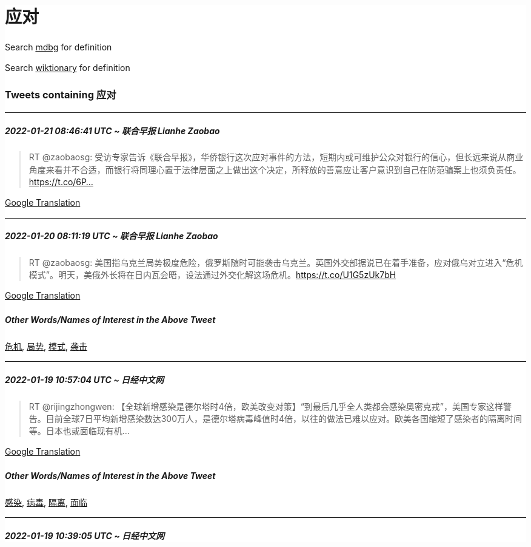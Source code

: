 # 应对

Search [mdbg](https://www.mdbg.net/chinese/dictionary?page=worddict&wdrst=0&wdqb=应对) for definition

Search [wiktionary](https://en.wiktionary.org/wiki/应对) for definition

### Tweets containing 应对

___
##### 2022-01-21 08:46:41 UTC ~ 联合早报 Lianhe Zaobao
> RT @zaobaosg: 受访专家告诉《联合早报》，华侨银行这次应对事件的方法，短期内或可维护公众对银行的信心，但长远来说从商业角度来看并不合适，而银行将同理心置于法律层面之上做出这个决定，所释放的善意应让客户意识到自己在防范骗案上也须负责任。https://t.co/6P…

[Google Translation](https://translate.google.com/?hi=en&tab=TT&sl=zh-CN&tl=en&op=translate&text=RT+%40zaobaosg%3A+%E5%8F%97%E8%AE%BF%E4%B8%93%E5%AE%B6%E5%91%8A%E8%AF%89%E3%80%8A%E8%81%94%E5%90%88%E6%97%A9%E6%8A%A5%E3%80%8B%EF%BC%8C%E5%8D%8E%E4%BE%A8%E9%93%B6%E8%A1%8C%E8%BF%99%E6%AC%A1%E5%BA%94%E5%AF%B9%E4%BA%8B%E4%BB%B6%E7%9A%84%E6%96%B9%E6%B3%95%EF%BC%8C%E7%9F%AD%E6%9C%9F%E5%86%85%E6%88%96%E5%8F%AF%E7%BB%B4%E6%8A%A4%E5%85%AC%E4%BC%97%E5%AF%B9%E9%93%B6%E8%A1%8C%E7%9A%84%E4%BF%A1%E5%BF%83%EF%BC%8C%E4%BD%86%E9%95%BF%E8%BF%9C%E6%9D%A5%E8%AF%B4%E4%BB%8E%E5%95%86%E4%B8%9A%E8%A7%92%E5%BA%A6%E6%9D%A5%E7%9C%8B%E5%B9%B6%E4%B8%8D%E5%90%88%E9%80%82%EF%BC%8C%E8%80%8C%E9%93%B6%E8%A1%8C%E5%B0%86%E5%90%8C%E7%90%86%E5%BF%83%E7%BD%AE%E4%BA%8E%E6%B3%95%E5%BE%8B%E5%B1%82%E9%9D%A2%E4%B9%8B%E4%B8%8A%E5%81%9A%E5%87%BA%E8%BF%99%E4%B8%AA%E5%86%B3%E5%AE%9A%EF%BC%8C%E6%89%80%E9%87%8A%E6%94%BE%E7%9A%84%E5%96%84%E6%84%8F%E5%BA%94%E8%AE%A9%E5%AE%A2%E6%88%B7%E6%84%8F%E8%AF%86%E5%88%B0%E8%87%AA%E5%B7%B1%E5%9C%A8%E9%98%B2%E8%8C%83%E9%AA%97%E6%A1%88%E4%B8%8A%E4%B9%9F%E9%A1%BB%E8%B4%9F%E8%B4%A3%E4%BB%BB%E3%80%82https%3A%2F%2Ft.co%2F6P%E2%80%A6)
___
##### 2022-01-20 08:11:19 UTC ~ 联合早报 Lianhe Zaobao
> RT @zaobaosg: 美国指乌克兰局势极度危险，俄罗斯随时可能袭击乌克兰。英国外交部据说已在着手准备，应对俄乌对立进入“危机模式”。明天，美俄外长将在日内瓦会晤，设法通过外交化解这场危机。https://t.co/U1G5zUk7bH

[Google Translation](https://translate.google.com/?hi=en&tab=TT&sl=zh-CN&tl=en&op=translate&text=RT+%40zaobaosg%3A+%E7%BE%8E%E5%9B%BD%E6%8C%87%E4%B9%8C%E5%85%8B%E5%85%B0%E5%B1%80%E5%8A%BF%E6%9E%81%E5%BA%A6%E5%8D%B1%E9%99%A9%EF%BC%8C%E4%BF%84%E7%BD%97%E6%96%AF%E9%9A%8F%E6%97%B6%E5%8F%AF%E8%83%BD%E8%A2%AD%E5%87%BB%E4%B9%8C%E5%85%8B%E5%85%B0%E3%80%82%E8%8B%B1%E5%9B%BD%E5%A4%96%E4%BA%A4%E9%83%A8%E6%8D%AE%E8%AF%B4%E5%B7%B2%E5%9C%A8%E7%9D%80%E6%89%8B%E5%87%86%E5%A4%87%EF%BC%8C%E5%BA%94%E5%AF%B9%E4%BF%84%E4%B9%8C%E5%AF%B9%E7%AB%8B%E8%BF%9B%E5%85%A5%E2%80%9C%E5%8D%B1%E6%9C%BA%E6%A8%A1%E5%BC%8F%E2%80%9D%E3%80%82%E6%98%8E%E5%A4%A9%EF%BC%8C%E7%BE%8E%E4%BF%84%E5%A4%96%E9%95%BF%E5%B0%86%E5%9C%A8%E6%97%A5%E5%86%85%E7%93%A6%E4%BC%9A%E6%99%A4%EF%BC%8C%E8%AE%BE%E6%B3%95%E9%80%9A%E8%BF%87%E5%A4%96%E4%BA%A4%E5%8C%96%E8%A7%A3%E8%BF%99%E5%9C%BA%E5%8D%B1%E6%9C%BA%E3%80%82https%3A%2F%2Ft.co%2FU1G5zUk7bH)
##### Other Words/Names of Interest in the Above Tweet
[危机](危机.md), [局势](局势.md), [模式](模式.md), [袭击](袭击.md)
___
##### 2022-01-19 10:57:04 UTC ~ 日经中文网
> RT @rijingzhongwen: 【全球新增感染是德尔塔时4倍，欧美改变对策】“到最后几乎全人类都会感染奥密克戎”，美国专家这样警告。目前全球7日平均新增感染数达300万人，是德尔塔病毒峰值时4倍，以往的做法已难以应对。欧美各国缩短了感染者的隔离时间等。日本也或面临现有机…

[Google Translation](https://translate.google.com/?hi=en&tab=TT&sl=zh-CN&tl=en&op=translate&text=RT+%40rijingzhongwen%3A+%E3%80%90%E5%85%A8%E7%90%83%E6%96%B0%E5%A2%9E%E6%84%9F%E6%9F%93%E6%98%AF%E5%BE%B7%E5%B0%94%E5%A1%94%E6%97%B64%E5%80%8D%EF%BC%8C%E6%AC%A7%E7%BE%8E%E6%94%B9%E5%8F%98%E5%AF%B9%E7%AD%96%E3%80%91%E2%80%9C%E5%88%B0%E6%9C%80%E5%90%8E%E5%87%A0%E4%B9%8E%E5%85%A8%E4%BA%BA%E7%B1%BB%E9%83%BD%E4%BC%9A%E6%84%9F%E6%9F%93%E5%A5%A5%E5%AF%86%E5%85%8B%E6%88%8E%E2%80%9D%EF%BC%8C%E7%BE%8E%E5%9B%BD%E4%B8%93%E5%AE%B6%E8%BF%99%E6%A0%B7%E8%AD%A6%E5%91%8A%E3%80%82%E7%9B%AE%E5%89%8D%E5%85%A8%E7%90%837%E6%97%A5%E5%B9%B3%E5%9D%87%E6%96%B0%E5%A2%9E%E6%84%9F%E6%9F%93%E6%95%B0%E8%BE%BE300%E4%B8%87%E4%BA%BA%EF%BC%8C%E6%98%AF%E5%BE%B7%E5%B0%94%E5%A1%94%E7%97%85%E6%AF%92%E5%B3%B0%E5%80%BC%E6%97%B64%E5%80%8D%EF%BC%8C%E4%BB%A5%E5%BE%80%E7%9A%84%E5%81%9A%E6%B3%95%E5%B7%B2%E9%9A%BE%E4%BB%A5%E5%BA%94%E5%AF%B9%E3%80%82%E6%AC%A7%E7%BE%8E%E5%90%84%E5%9B%BD%E7%BC%A9%E7%9F%AD%E4%BA%86%E6%84%9F%E6%9F%93%E8%80%85%E7%9A%84%E9%9A%94%E7%A6%BB%E6%97%B6%E9%97%B4%E7%AD%89%E3%80%82%E6%97%A5%E6%9C%AC%E4%B9%9F%E6%88%96%E9%9D%A2%E4%B8%B4%E7%8E%B0%E6%9C%89%E6%9C%BA%E2%80%A6)
##### Other Words/Names of Interest in the Above Tweet
[感染](感染.md), [病毒](病毒.md), [隔离](隔离.md), [面临](面临.md)
___
##### 2022-01-19 10:39:05 UTC ~ 日经中文网
